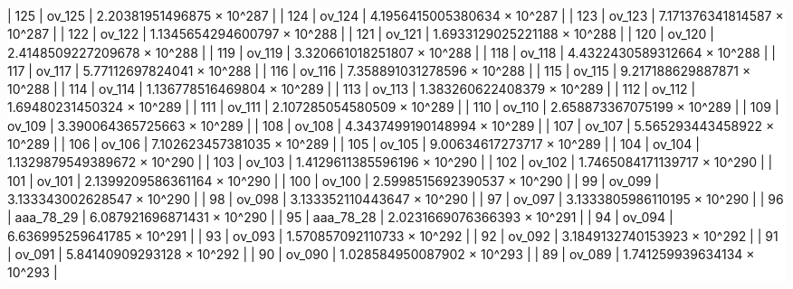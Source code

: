 | 125 | ov_125 | 2.20381951496875 × 10^287 |
| 124 | ov_124 | 4.1956415005380634 × 10^287 |
| 123 | ov_123 | 7.171376341814587 × 10^287 |
| 122 | ov_122 | 1.1345654294600797 × 10^288 |
| 121 | ov_121 | 1.6933129025221188 × 10^288 |
| 120 | ov_120 | 2.4148509227209678 × 10^288 |
| 119 | ov_119 | 3.320661018251807 × 10^288 |
| 118 | ov_118 | 4.4322430589312664 × 10^288 |
| 117 | ov_117 | 5.77112697824041 × 10^288 |
| 116 | ov_116 | 7.358891031278596 × 10^288 |
| 115 | ov_115 | 9.217188629887871 × 10^288 |
| 114 | ov_114 | 1.136778516469804 × 10^289 |
| 113 | ov_113 | 1.383260622408379 × 10^289 |
| 112 | ov_112 | 1.69480231450324 × 10^289 |
| 111 | ov_111 | 2.107285054580509 × 10^289 |
| 110 | ov_110 | 2.658873367075199 × 10^289 |
| 109 | ov_109 | 3.390064365725663 × 10^289 |
| 108 | ov_108 | 4.3437499190148994 × 10^289 |
| 107 | ov_107 | 5.565293443458922 × 10^289 |
| 106 | ov_106 | 7.102623457381035 × 10^289 |
| 105 | ov_105 | 9.00634617273717 × 10^289 |
| 104 | ov_104 | 1.1329879549389672 × 10^290 |
| 103 | ov_103 | 1.4129611385596196 × 10^290 |
| 102 | ov_102 | 1.7465084171139717 × 10^290 |
| 101 | ov_101 | 2.1399209586361164 × 10^290 |
| 100 | ov_100 | 2.5998515692390537 × 10^290 |
| 99 | ov_099 | 3.133343002628547 × 10^290 |
| 98 | ov_098 | 3.133352110443647 × 10^290 |
| 97 | ov_097 | 3.1333805986110195 × 10^290 |
| 96 | aaa_78_29 | 6.087921696871431 × 10^290 |
| 95 | aaa_78_28 | 2.0231669076366393 × 10^291 |
| 94 | ov_094 | 6.636995259641785 × 10^291 |
| 93 | ov_093 | 1.570857092110733 × 10^292 |
| 92 | ov_092 | 3.1849132740153923 × 10^292 |
| 91 | ov_091 | 5.84140909293128 × 10^292 |
| 90 | ov_090 | 1.028584950087902 × 10^293 |
| 89 | ov_089 | 1.741259939634134 × 10^293 |